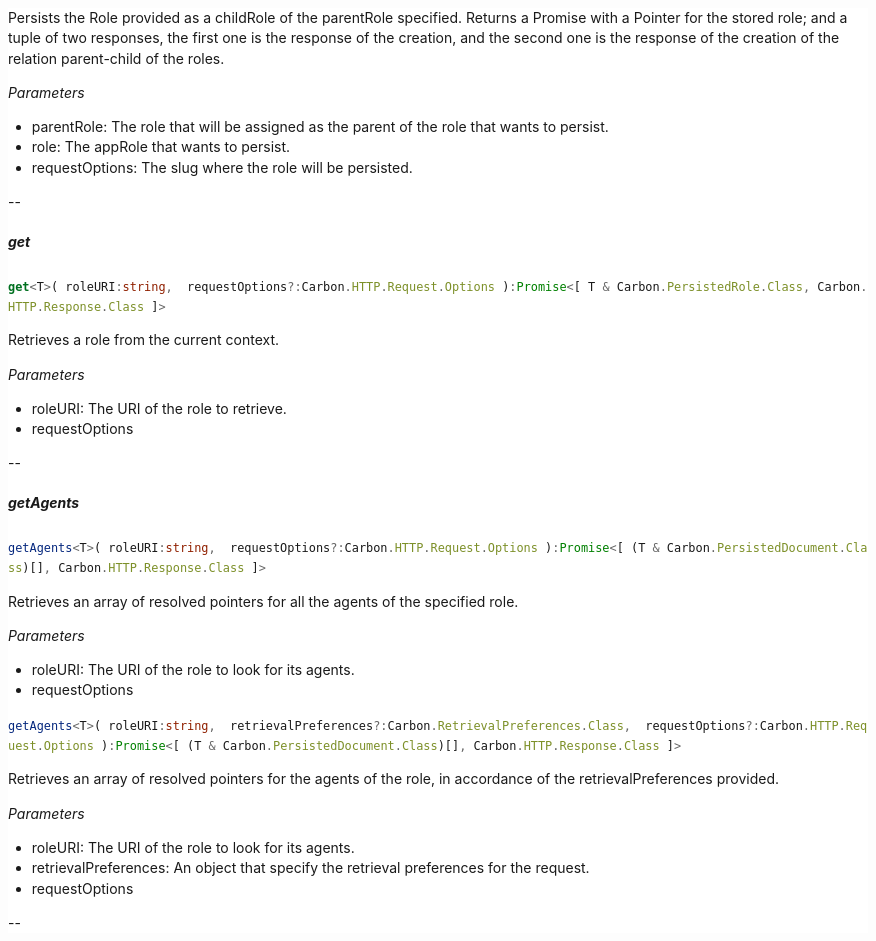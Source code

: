 Persists the Role provided as a childRole of the parentRole specified.
Returns a Promise with a Pointer for the stored role; and a tuple of two responses, the first one is the response of the creation, and the second one is the response of the creation of the relation parent-child of the roles.

*Parameters*

- parentRole: The role that will be assigned as the parent of the role that wants to persist.
- role: The appRole that wants to persist.
- requestOptions: The slug where the role will be persisted.


--

##### get
```typescript 
get<T>( roleURI:string,  requestOptions?:Carbon.HTTP.Request.Options ):Promise<[ T & Carbon.PersistedRole.Class, Carbon.HTTP.Response.Class ]>
```

Retrieves a role from the current context.

*Parameters*

- roleURI: The URI of the role to retrieve.
- requestOptions


--

##### getAgents
```typescript 
getAgents<T>( roleURI:string,  requestOptions?:Carbon.HTTP.Request.Options ):Promise<[ (T & Carbon.PersistedDocument.Class)[], Carbon.HTTP.Response.Class ]>
```

Retrieves an array of resolved pointers for all the agents of the specified role.

*Parameters*

- roleURI: The URI of the role to look for its agents.
- requestOptions

```typescript 
getAgents<T>( roleURI:string,  retrievalPreferences?:Carbon.RetrievalPreferences.Class,  requestOptions?:Carbon.HTTP.Request.Options ):Promise<[ (T & Carbon.PersistedDocument.Class)[], Carbon.HTTP.Response.Class ]>
```

Retrieves an array of resolved pointers for the agents of the role, in accordance of the retrievalPreferences provided.

*Parameters*

- roleURI: The URI of the role to look for its agents.
- retrievalPreferences: An object that specify the retrieval preferences for the request.
- requestOptions


--
